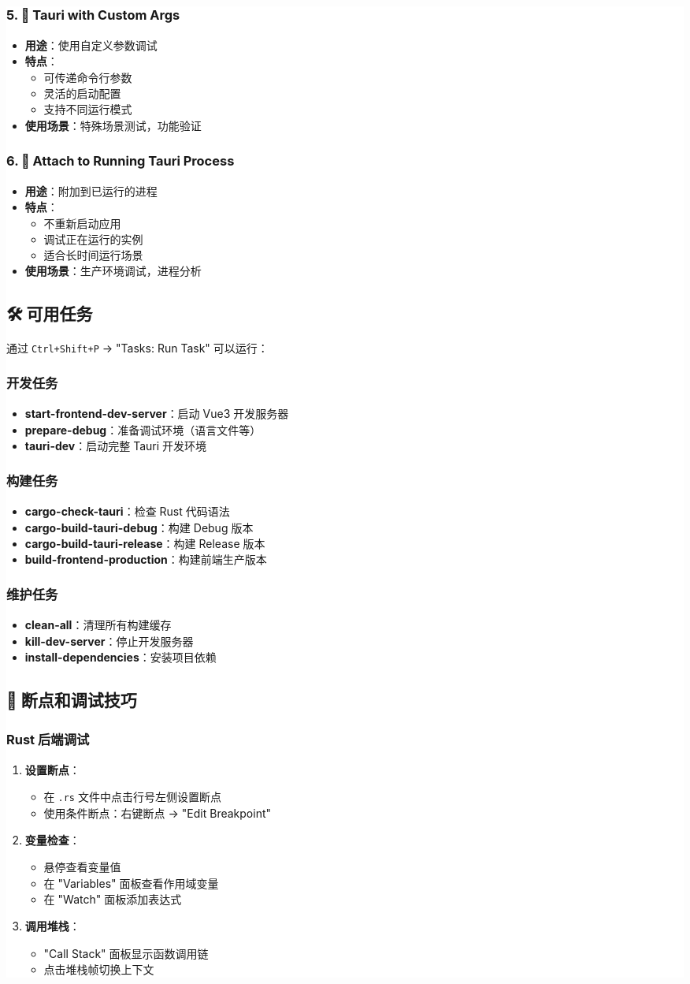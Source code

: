 ### 5. 🎯 Tauri with Custom Args
- **用途**：使用自定义参数调试
- **特点**：
  - 可传递命令行参数
  - 灵活的启动配置
  - 支持不同运行模式
- **使用场景**：特殊场景测试，功能验证

### 6. 🔗 Attach to Running Tauri Process
- **用途**：附加到已运行的进程
- **特点**：
  - 不重新启动应用
  - 调试正在运行的实例
  - 适合长时间运行场景
- **使用场景**：生产环境调试，进程分析

## 🛠 可用任务

通过 `Ctrl+Shift+P` → "Tasks: Run Task" 可以运行：

### 开发任务
- **start-frontend-dev-server**：启动 Vue3 开发服务器
- **prepare-debug**：准备调试环境（语言文件等）
- **tauri-dev**：启动完整 Tauri 开发环境

### 构建任务
- **cargo-check-tauri**：检查 Rust 代码语法
- **cargo-build-tauri-debug**：构建 Debug 版本
- **cargo-build-tauri-release**：构建 Release 版本
- **build-frontend-production**：构建前端生产版本

### 维护任务
- **clean-all**：清理所有构建缓存
- **kill-dev-server**：停止开发服务器
- **install-dependencies**：安装项目依赖

## 🔧 断点和调试技巧

### Rust 后端调试
1. **设置断点**：
   - 在 `.rs` 文件中点击行号左侧设置断点
   - 使用条件断点：右键断点 → "Edit Breakpoint"

2. **变量检查**：
   - 悬停查看变量值
   - 在 "Variables" 面板查看作用域变量
   - 在 "Watch" 面板添加表达式

3. **调用堆栈**：
   - "Call Stack" 面板显示函数调用链
   - 点击堆栈帧切换上下文
